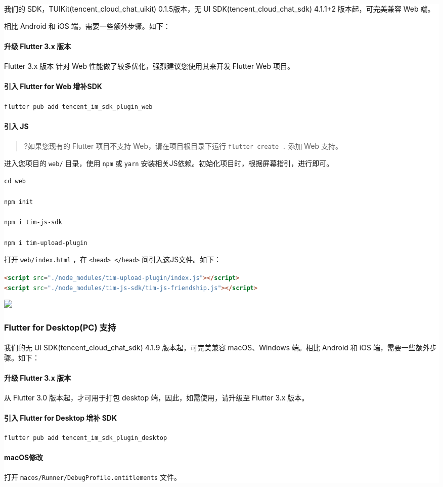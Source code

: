 我们的 SDK，TUIKit(tencent_cloud_chat_uikit) 0.1.5版本，无 UI SDK(tencent_cloud_chat_sdk) 4.1.1+2 版本起，可完美兼容 Web 端。

相比 Android 和 iOS 端，需要一些额外步骤。如下：

#### 升级 Flutter 3.x 版本

Flutter 3.x 版本 针对 Web 性能做了较多优化，强烈建议您使用其来开发 Flutter Web 项目。

#### 引入 Flutter for Web 增补SDK

```dart
flutter pub add tencent_im_sdk_plugin_web
```

#### 引入 JS

>?如果您现有的 Flutter 项目不支持 Web，请在项目根目录下运行 `flutter create .` 添加 Web 支持。
>

进入您项目的 `web/` 目录，使用 `npm` 或 `yarn` 安装相关JS依赖。初始化项目时，根据屏幕指引，进行即可。

```shell
cd web

npm init

npm i tim-js-sdk

npm i tim-upload-plugin
```

打开 `web/index.html` ，在 `<head> </head>` 间引入这JS文件。如下：

```html
<script src="./node_modules/tim-upload-plugin/index.js"></script>
<script src="./node_modules/tim-js-sdk/tim-js-friendship.js"></script>
```

![](https://qcloudimg.tencent-cloud.cn/raw/a4d25e02c546e0878ba59fcda87f9c76.png)

### Flutter for Desktop(PC) 支持[](id:pc)

我们的无 UI SDK(tencent_cloud_chat_sdk) 4.1.9 版本起，可完美兼容 macOS、Windows 端。相比 Android 和 iOS 端，需要一些额外步骤。如下：

#### 升级 Flutter 3.x 版本

从 Flutter 3.0 版本起，才可用于打包 desktop 端，因此，如需使用，请升级至 Flutter 3.x 版本。

#### 引入 Flutter for Desktop 增补 SDK

```dart
flutter pub add tencent_im_sdk_plugin_desktop
```

#### macOS修改

打开 `macos/Runner/DebugProfile.entitlements` 文件。
